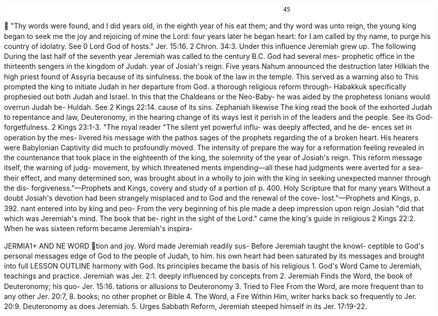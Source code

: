                                                                                   45
   "Thy words were found, and I did        years old, in the eighth year of his
eat them; and thy word was unto            reign, the young king began to seek
me the joy and rejoicing of mine           the Lord: four years later he began
heart: for I am called by thy name,        to purge his country of idolatry. See
0 Lord God of hosts." Jer. 15:16.          2 Chron. 34:3. Under this influence
                                           Jeremiah grew up. The following
    During the last half of the seventh    year Jeremiah was called to the
 century B.C. God had several mes-         prophetic office in the thirteenth
 sengers in the kingdom of Judah.          year of Josiah's reign. Five years
 Nahum announced the destruction           later Hilkiah the high priest found
 of Assyria because of its sinfulness.     the book of the law in the temple.
 This served as a warning also to         This prompted the king to initiate
 Judah in her departure from God.         a thorough religious reform through-
 Habakkuk specifically prophesied         out both Judah and Israel. In this
 that the Chaldeans or the Neo-Baby-      he was aided by the prophetess
Ionians would overrun Judah be-           Huldah. See 2 Kings 22:14.
cause of its sins. Zephaniah likewise         The king read the book of the
exhorted Judah to repentance and          law, Deuteronomy, in the hearing
change of its ways lest it perish in      of the leaders and the people. See
 its God-forgetfulness.                   2 Kings 23:1-3. "The royal reader
    "The silent yet powerful influ-       was deeply affected, and he de-
ences set in operation by the mes-        livered his message with the pathos
sages of the prophets regarding the       of a broken heart. His hearers were
Babylonian Captivity did much to          profoundly moved. The intensity of
prepare the way for a reformation         feeling revealed in the countenance
that took place in the eighteenth         of the king, the solemnity of the
year of Josiah's reign. This reform       message itself, the warning of judg-
movement, by which threatened             ments impending—all these had
judgments were averted for a sea-         their effect, and many determined
son, was brought about in a wholly        to join with the king in seeking
unexpected manner through the dis-        forgiveness."—Prophets and Kings,
covery and study of a portion of          p. 400.
Holy Scripture that for many years           Without a doubt Josiah's devotion
had been strangely misplaced and          to God and the renewal of the cove-
lost."—Prophets and Kings, p. 392.        nant entered into by king and peo-
    From the very beginning of his        ple made a deep impression upon
reign Josiah "did that which was          Jeremiah's mind. The book that be-
right in the sight of the Lord."          came the king's guide in religious
2 Kings 22:2. When he was sixteen         reform became Jeremiah's inspira-




 JERMIA1+
AND NE
   WORD
tion and joy.                           Word made Jeremiah readily sus-
   Before Jeremiah taught the knowl-    ceptible to God's personal messages
edge of God to the people of Judah,     to him.
his own heart had been saturated by
its messages and brought into full      LESSON OUTLINE
harmony with God. Its principles
became the basis of his religious       1.   God's Word Came to Jeremiah,
teachings and practice. Jeremiah was         Jer. 2:1.
deeply influenced by concepts from      2.   Jeremiah Finds the Word,
the book of Deuteronomy; his quo-            Jer. 15:16.
tations or allusions to Deuteronomy     3.   Tried to Flee From the Word,
are more frequent than to any other          Jer. 20:7, 8.
books; no other prophet or Bible        4.   The Word, a Fire Within Him,
writer harks back so frequently to           Jer. 20:9.
Deuteronomy as does Jeremiah.
                                        5.   Urges Sabbath Reform,
Jeremiah steeped himself in its
                                             Jer. 17:19-22.